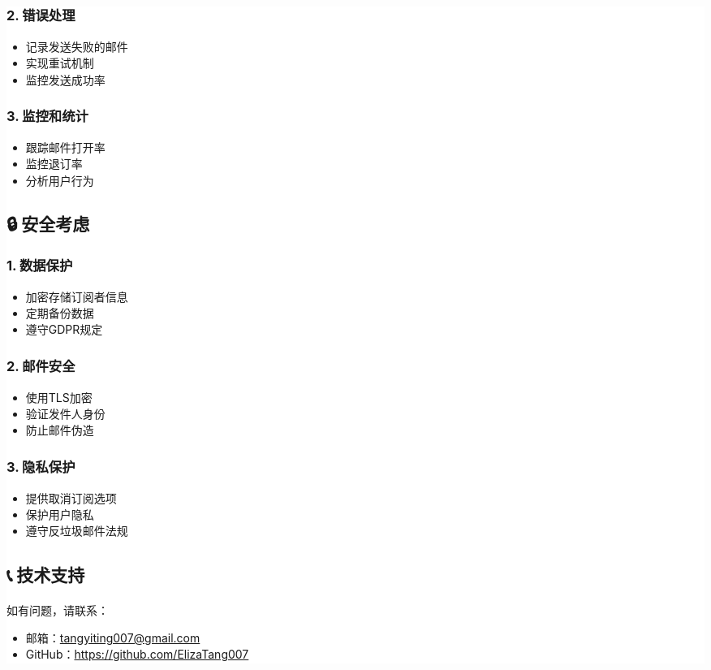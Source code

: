 ### 2. 错误处理
- 记录发送失败的邮件
- 实现重试机制
- 监控发送成功率

### 3. 监控和统计
- 跟踪邮件打开率
- 监控退订率
- 分析用户行为

## 🔒 安全考虑

### 1. 数据保护
- 加密存储订阅者信息
- 定期备份数据
- 遵守GDPR规定

### 2. 邮件安全
- 使用TLS加密
- 验证发件人身份
- 防止邮件伪造

### 3. 隐私保护
- 提供取消订阅选项
- 保护用户隐私
- 遵守反垃圾邮件法规

## 📞 技术支持

如有问题，请联系：
- 邮箱：tangyiting007@gmail.com
- GitHub：https://github.com/ElizaTang007
